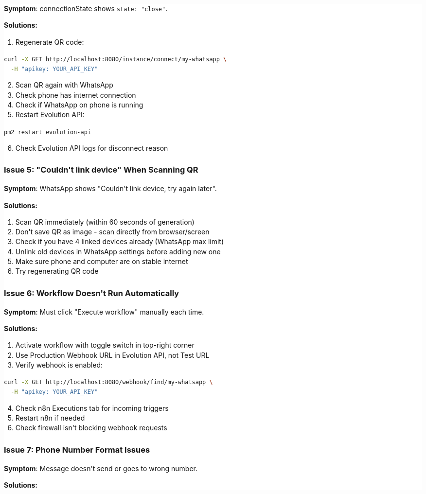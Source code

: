**Symptom**: connectionState shows `state: "close"`.

**Solutions:**

1. Regenerate QR code:

```bash
curl -X GET http://localhost:8080/instance/connect/my-whatsapp \
  -H "apikey: YOUR_API_KEY"
```

2. Scan QR again with WhatsApp
3. Check phone has internet connection
4. Check if WhatsApp on phone is running
5. Restart Evolution API:

```bash
pm2 restart evolution-api
```

6. Check Evolution API logs for disconnect reason

### Issue 5: "Couldn't link device" When Scanning QR

**Symptom**: WhatsApp shows "Couldn't link device, try again later".

**Solutions:**

1. Scan QR immediately (within 60 seconds of generation)
2. Don't save QR as image - scan directly from browser/screen
3. Check if you have 4 linked devices already (WhatsApp max limit)
4. Unlink old devices in WhatsApp settings before adding new one
5. Make sure phone and computer are on stable internet
6. Try regenerating QR code

### Issue 6: Workflow Doesn't Run Automatically

**Symptom**: Must click "Execute workflow" manually each time.

**Solutions:**

1. Activate workflow with toggle switch in top-right corner
2. Use Production Webhook URL in Evolution API, not Test URL
3. Verify webhook is enabled:

```bash
curl -X GET http://localhost:8080/webhook/find/my-whatsapp \
  -H "apikey: YOUR_API_KEY"
```

4. Check n8n Executions tab for incoming triggers
5. Restart n8n if needed
6. Check firewall isn't blocking webhook requests

### Issue 7: Phone Number Format Issues

**Symptom**: Message doesn't send or goes to wrong number.

**Solutions:**
